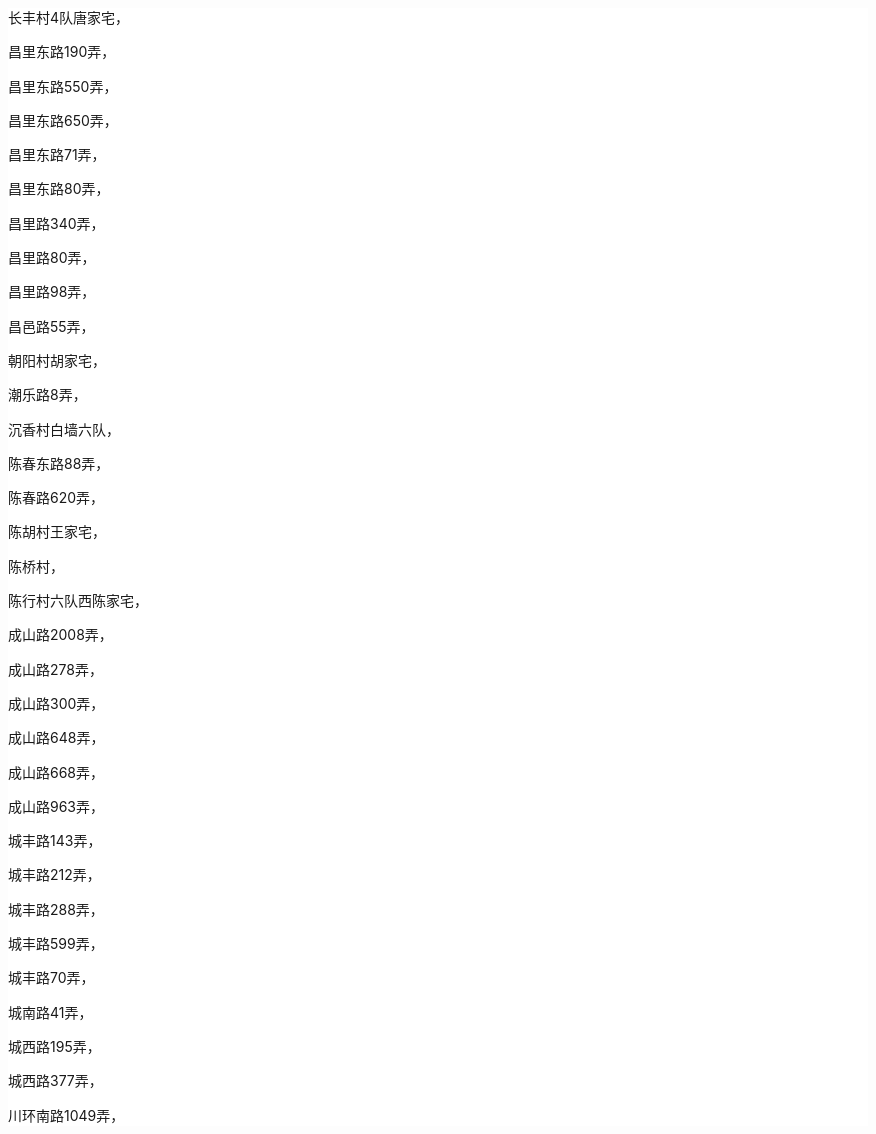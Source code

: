 长丰村4队唐家宅，

昌里东路190弄，

昌里东路550弄，

昌里东路650弄，

昌里东路71弄，

昌里东路80弄，

昌里路340弄，

昌里路80弄，

昌里路98弄，

昌邑路55弄，

朝阳村胡家宅，

潮乐路8弄，

沉香村白墙六队，

陈春东路88弄，

陈春路620弄，

陈胡村王家宅，

陈桥村，

陈行村六队西陈家宅，

成山路2008弄，

成山路278弄，

成山路300弄，

成山路648弄，

成山路668弄，

成山路963弄，

城丰路143弄，

城丰路212弄，

城丰路288弄，

城丰路599弄，

城丰路70弄，

城南路41弄，

城西路195弄，

城西路377弄，

川环南路1049弄，
